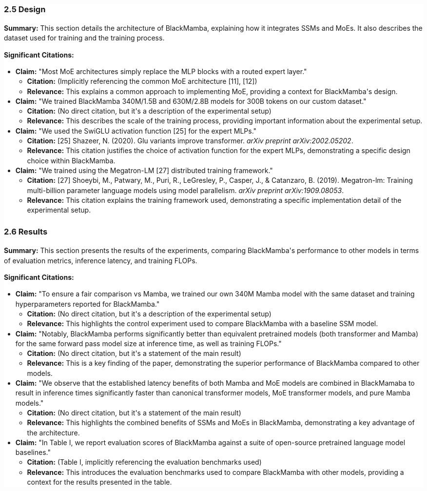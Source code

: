 
### 2.5 Design

**Summary:** This section details the architecture of BlackMamba, explaining how it integrates SSMs and MoEs. It also describes the dataset used for training and the training process.

**Significant Citations:**

* **Claim:** "Most MoE architectures simply replace the MLP blocks with a routed expert layer."
    * **Citation:** (Implicitly referencing the common MoE architecture [11], [12])
    * **Relevance:** This explains a common approach to implementing MoE, providing a context for BlackMamba's design.
* **Claim:** "We trained BlackMamba 340M/1.5B and 630M/2.8B models for 300B tokens on our custom dataset."
    * **Citation:** (No direct citation, but it's a description of the experimental setup)
    * **Relevance:** This describes the scale of the training process, providing important information about the experimental setup.
* **Claim:** "We used the SwiGLU activation function [25] for the expert MLPs."
    * **Citation:** [25] Shazeer, N. (2020). Glu variants improve transformer. *arXiv preprint arXiv:2002.05202*.
    * **Relevance:** This citation justifies the choice of activation function for the expert MLPs, demonstrating a specific design choice within BlackMamba.
* **Claim:** "We trained using the Megatron-LM [27] distributed training framework."
    * **Citation:** [27] Shoeybi, M., Patwary, M., Puri, R., LeGresley, P., Casper, J., & Catanzaro, B. (2019). Megatron-lm: Training multi-billion parameter language models using model parallelism. *arXiv preprint arXiv:1909.08053*.
    * **Relevance:** This citation explains the training framework used, demonstrating a specific implementation detail of the experimental setup.


### 2.6 Results

**Summary:** This section presents the results of the experiments, comparing BlackMamba's performance to other models in terms of evaluation metrics, inference latency, and training FLOPs.

**Significant Citations:**

* **Claim:** "To ensure a fair comparison vs Mamba, we trained our own 340M Mamba model with the same dataset and training hyperparameters reported for BlackMamba."
    * **Citation:** (No direct citation, but it's a description of the experimental setup)
    * **Relevance:** This highlights the control experiment used to compare BlackMamba with a baseline SSM model.
* **Claim:** "Notably, BlackMamba performs significantly better than equivalent pretrained models (both transformer and Mamba) for the same forward pass model size at inference time, as well as training FLOPs."
    * **Citation:** (No direct citation, but it's a statement of the main result)
    * **Relevance:** This is a key finding of the paper, demonstrating the superior performance of BlackMamba compared to other models.
* **Claim:** "We observe that the established latency benefits of both Mamba and MoE models are combined in BlackMamaba to result in inference times significantly faster than canonical transformer models, MoE transformer models, and pure Mamba models."
    * **Citation:** (No direct citation, but it's a statement of the main result)
    * **Relevance:** This highlights the combined benefits of SSMs and MoEs in BlackMamba, demonstrating a key advantage of the architecture.
* **Claim:** "In Table I, we report evaluation scores of BlackMamba against a suite of open-source pretrained language model baselines."
    * **Citation:** (Table I, implicitly referencing the evaluation benchmarks used)
    * **Relevance:** This introduces the evaluation benchmarks used to compare BlackMamba with other models, providing a context for the results presented in the table.
